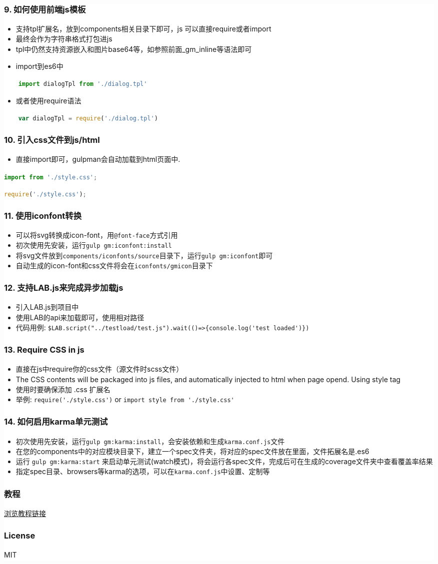 
### 9. 如何使用前端js模板
* 支持tpl扩展名，放到components相关目录下即可，js 可以直接require或者import
* 最终会作为字符串格式打包进js
* tpl中仍然支持资源嵌入和图片base64等，如参照前面_gm_inline等语法即可

- import到es6中
```js
    import dialogTpl from './dialog.tpl'
```

- 或者使用require语法
```js
    var dialogTpl = require('./dialog.tpl')
```

### 10. 引入css文件到js/html
- 直接import即可，gulpman会自动加载到html页面中.
```js
import from './style.css';
```

```js
require('./style.css');
```


### 11. 使用iconfont转换
* 可以将svg转换成icon-font，用`@font-face`方式引用
* 初次使用先安装，运行`gulp gm:iconfont:install`
* 将svg文件放到`components/iconfonts/source`目录下，运行`gulp gm:iconfont`即可
* 自动生成的icon-font和css文件将会在`iconfonts/gmicon`目录下


### 12. 支持LAB.js来完成异步加载js
* 引入LAB.js到项目中
* 使用LAB的api来加载即可，使用相对路径
* 代码用例: `$LAB.script("../testload/test.js").wait(()=>{console.log('test loaded')})`



### 13. Require CSS in js
* 直接在js中require你的css文件（源文件时scss文件）
* The CSS contents will be packaged into js files, and automatically injected to html when page opend. Using style tag
* 使用时要确保添加 .css 扩展名
* 举例: `require('./style.css')` or `import style from './style.css'`


### 14. 如何启用karma单元测试
* 初次使用先安装，运行`gulp gm:karma:install`，会安装依赖和生成`karma.conf.js`文件
* 在您的components中的对应模块目录下，建立一个spec文件夹，将对应的spec文件放在里面，文件拓展名是.es6
* 运行 `gulp gm:karma:start` 来启动单元测试(watch模式)，将会运行各spec文件，完成后可在生成的coverage文件夹中查看覆盖率结果
* 指定spec目录、browsers等karma的选项，可以在`karma.conf.js`中设置、定制等



### 教程
[浏览教程链接](http://karat.cc/article/56a351c3e48d2d05682aa0ac "karat.cc")

### License
MIT
